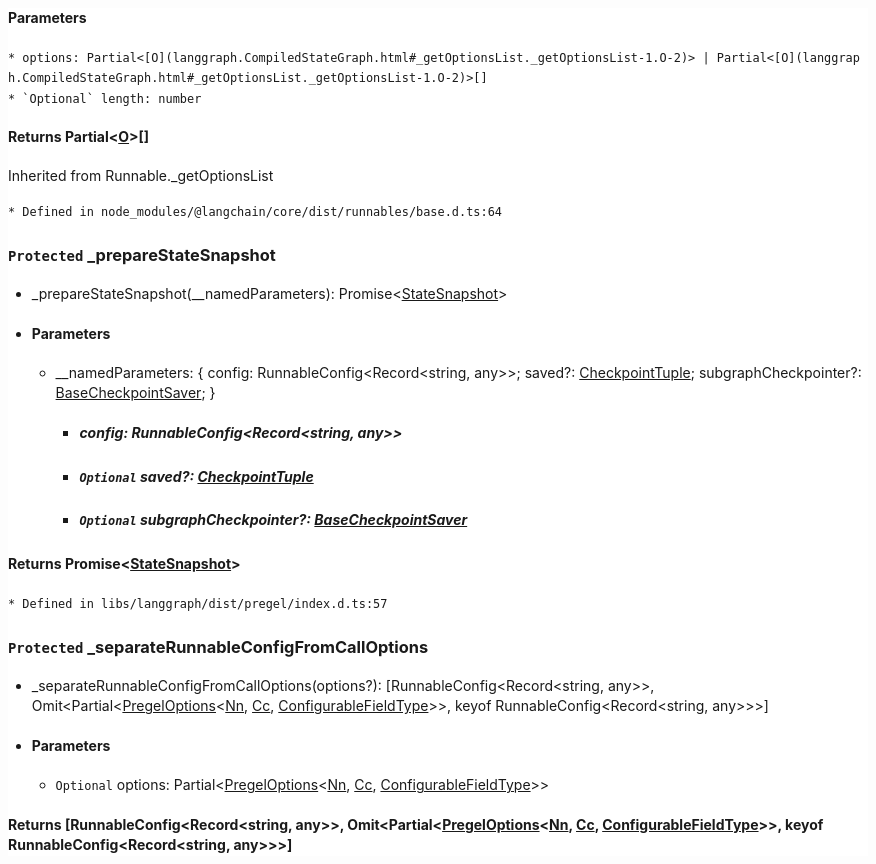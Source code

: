 #### Parameters

    * options: Partial<[O](langgraph.CompiledStateGraph.html#_getOptionsList._getOptionsList-1.O-2)> | Partial<[O](langgraph.CompiledStateGraph.html#_getOptionsList._getOptionsList-1.O-2)>[]
    * `Optional` length: number

#### Returns Partial<[O](langgraph.CompiledStateGraph.html#_getOptionsList._getOptionsList-1.O-2)>[]

Inherited from Runnable._getOptionsList

    * Defined in node_modules/@langchain/core/dist/runnables/base.d.ts:64



### `Protected` _prepareStateSnapshot[](#_prepareStateSnapshot)

  * _prepareStateSnapshot(__namedParameters): Promise<[StateSnapshot](../interfaces/langgraph.StateSnapshot.html)>[](#_prepareStateSnapshot._prepareStateSnapshot-1)
  * #### Parameters

    * __namedParameters: { config: RunnableConfig<Record<string, any>>; saved?: [CheckpointTuple](../interfaces/checkpoint.CheckpointTuple.html); subgraphCheckpointer?: [BaseCheckpointSaver](checkpoint.BaseCheckpointSaver.html)<number>; }
      * ##### config: RunnableConfig<Record<string, any>>

      * ##### `Optional` saved?: [CheckpointTuple](../interfaces/checkpoint.CheckpointTuple.html)

      * ##### `Optional` subgraphCheckpointer?: [BaseCheckpointSaver](checkpoint.BaseCheckpointSaver.html)<number>

#### Returns Promise<[StateSnapshot](../interfaces/langgraph.StateSnapshot.html)>

    * Defined in libs/langgraph/dist/pregel/index.d.ts:57



### `Protected` _separateRunnableConfigFromCallOptions[](#_separateRunnableConfigFromCallOptions)

  * _separateRunnableConfigFromCallOptions(options?): [RunnableConfig<Record<string, any>>, Omit<Partial<[PregelOptions](../interfaces/langgraph.PregelOptions.html)<[Nn](langgraph.Pregel.html#constructor.new_Pregel.Nn-1), [Cc](langgraph.Pregel.html#constructor.new_Pregel.Cc-1), [ConfigurableFieldType](langgraph.Pregel.html#constructor.new_Pregel.ConfigurableFieldType-1)>>, keyof RunnableConfig<Record<string, any>>>][](#_separateRunnableConfigFromCallOptions._separateRunnableConfigFromCallOptions-1)
  * #### Parameters

    * `Optional` options: Partial<[PregelOptions](../interfaces/langgraph.PregelOptions.html)<[Nn](langgraph.Pregel.html#constructor.new_Pregel.Nn-1), [Cc](langgraph.Pregel.html#constructor.new_Pregel.Cc-1), [ConfigurableFieldType](langgraph.Pregel.html#constructor.new_Pregel.ConfigurableFieldType-1)>>

#### Returns [RunnableConfig<Record<string, any>>, Omit<Partial<[PregelOptions](../interfaces/langgraph.PregelOptions.html)<[Nn](langgraph.Pregel.html#constructor.new_Pregel.Nn-1), [Cc](langgraph.Pregel.html#constructor.new_Pregel.Cc-1), [ConfigurableFieldType](langgraph.Pregel.html#constructor.new_Pregel.ConfigurableFieldType-1)>>, keyof RunnableConfig<Record<string, any>>>]
